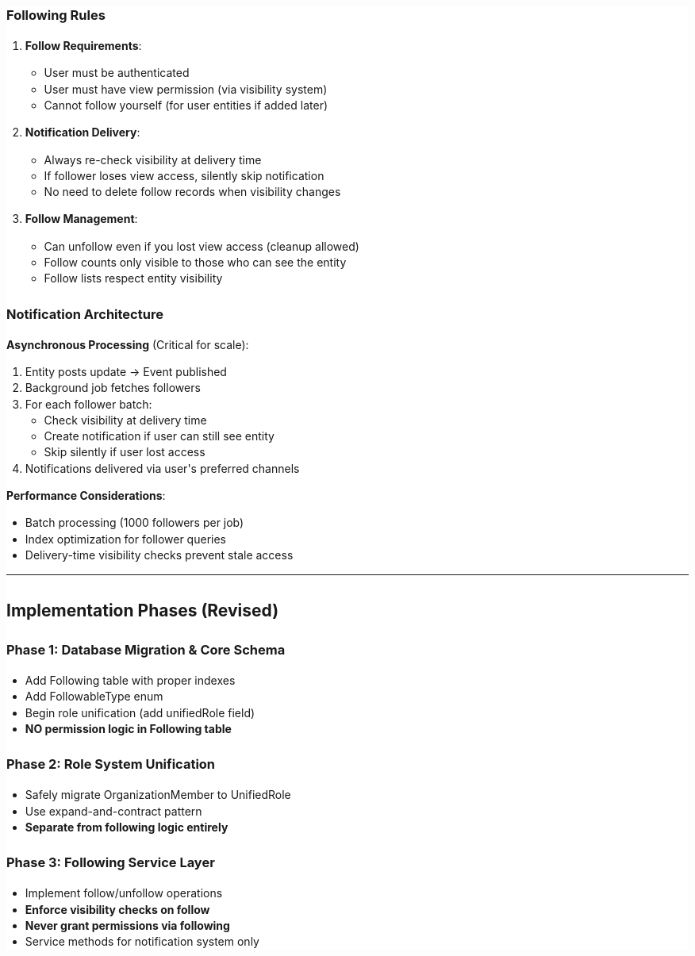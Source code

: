 ### Following Rules

1. **Follow Requirements**:
   - User must be authenticated
   - User must have view permission (via visibility system)
   - Cannot follow yourself (for user entities if added later)

2. **Notification Delivery**:
   - Always re-check visibility at delivery time
   - If follower loses view access, silently skip notification
   - No need to delete follow records when visibility changes

3. **Follow Management**:
   - Can unfollow even if you lost view access (cleanup allowed)
   - Follow counts only visible to those who can see the entity
   - Follow lists respect entity visibility

### Notification Architecture

**Asynchronous Processing** (Critical for scale):
1. Entity posts update → Event published
2. Background job fetches followers
3. For each follower batch:
   - Check visibility at delivery time
   - Create notification if user can still see entity
   - Skip silently if user lost access
4. Notifications delivered via user's preferred channels

**Performance Considerations**:
- Batch processing (1000 followers per job)
- Index optimization for follower queries
- Delivery-time visibility checks prevent stale access

---

## Implementation Phases (Revised)

### Phase 1: Database Migration & Core Schema
- Add Following table with proper indexes
- Add FollowableType enum
- Begin role unification (add unifiedRole field)
- **NO permission logic in Following table**

### Phase 2: Role System Unification
- Safely migrate OrganizationMember to UnifiedRole
- Use expand-and-contract pattern
- **Separate from following logic entirely**

### Phase 3: Following Service Layer
- Implement follow/unfollow operations
- **Enforce visibility checks on follow**
- **Never grant permissions via following**
- Service methods for notification system only
